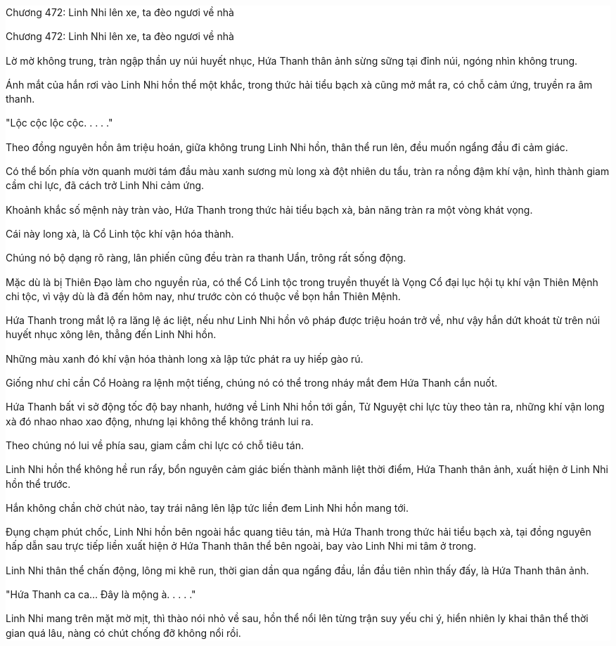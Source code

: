 




Chương 472: Linh Nhi lên xe, ta đèo ngươi về nhà


Chương 472: Linh Nhi lên xe, ta đèo ngươi về nhà

Lờ mờ không trung, tràn ngập thần uy núi huyết nhục, Hứa Thanh thân ảnh sừng sững tại đỉnh núi, ngóng nhìn không trung.

Ánh mắt của hắn rơi vào Linh Nhi hồn thể một khắc, trong thức hải tiểu bạch xà cũng mở mắt ra, có chỗ cảm ứng, truyền ra âm thanh.

"Lộc cộc lộc cộc. . . . ."

Theo đồng nguyên hồn âm triệu hoán, giữa không trung Linh Nhi hồn, thân thể run lên, đều muốn ngẩng đầu đi cảm giác.

Có thể bốn phía vờn quanh mười tám đầu màu xanh sương mù long xà đột nhiên du tẩu, tràn ra nồng đậm khí vận, hình thành giam cầm chi lực, đã cách trở Linh Nhi cảm ứng.

Khoảnh khắc số mệnh này tràn vào, Hứa Thanh trong thức hải tiểu bạch xà, bản năng tràn ra một vòng khát vọng.

Cái này long xà, là Cổ Linh tộc khí vận hóa thành.

Chúng nó bộ dạng rõ ràng, lân phiến cũng đều tràn ra thanh Uẩn, trông rất sống động.

Mặc dù là bị Thiên Đạo làm cho nguyền rủa, có thể Cổ Linh tộc trong truyền thuyết là Vọng Cổ đại lục hội tụ khí vận Thiên Mệnh chi tộc, vì vậy dù là đã đến hôm nay, như trước còn có thuộc về bọn hắn Thiên Mệnh.

Hứa Thanh trong mắt lộ ra lăng lệ ác liệt, nếu như Linh Nhi hồn vô pháp được triệu hoán trở về, như vậy hắn dứt khoát từ trên núi huyết nhục xông lên, thẳng đến Linh Nhi hồn.

Những màu xanh đó khí vận hóa thành long xà lập tức phát ra uy hiếp gào rú.

Giống như chỉ cần Cổ Hoàng ra lệnh một tiếng, chúng nó có thể trong nháy mắt đem Hứa Thanh cắn nuốt.

Hứa Thanh bất vi sở động tốc độ bay nhanh, hướng về Linh Nhi hồn tới gần, Tử Nguyệt chi lực tùy theo tản ra, những khí vận long xà đó nhao nhao xao động, nhưng lại không thể không tránh lui ra.

Theo chúng nó lui về phía sau, giam cầm chi lực có chỗ tiêu tán.

Linh Nhi hồn thể không hề run rẩy, bổn nguyên cảm giác biến thành mãnh liệt thời điểm, Hứa Thanh thân ảnh, xuất hiện ở Linh Nhi hồn thể trước.

Hắn không chần chờ chút nào, tay trái nâng lên lập tức liền đem Linh Nhi hồn mang tới.

Đụng chạm phút chốc, Linh Nhi hồn bên ngoài hắc quang tiêu tán, mà Hứa Thanh trong thức hải tiểu bạch xà, tại đồng nguyên hấp dẫn sau trực tiếp liền xuất hiện ở Hứa Thanh thân thể bên ngoài, bay vào Linh Nhi mi tâm ở trong.

Linh Nhi thân thể chấn động, lông mi khẽ run, thời gian dần qua ngẩng đầu, lần đầu tiên nhìn thấy đấy, là Hứa Thanh thân ảnh.

"Hứa Thanh ca ca... Đây là mộng à. . . . ."

Linh Nhi mang trên mặt mờ mịt, thì thào nói nhỏ về sau, hồn thể nổi lên từng trận suy yếu chi ý, hiển nhiên ly khai thân thể thời gian quá lâu, nàng có chút chống đỡ không nổi rồi.
